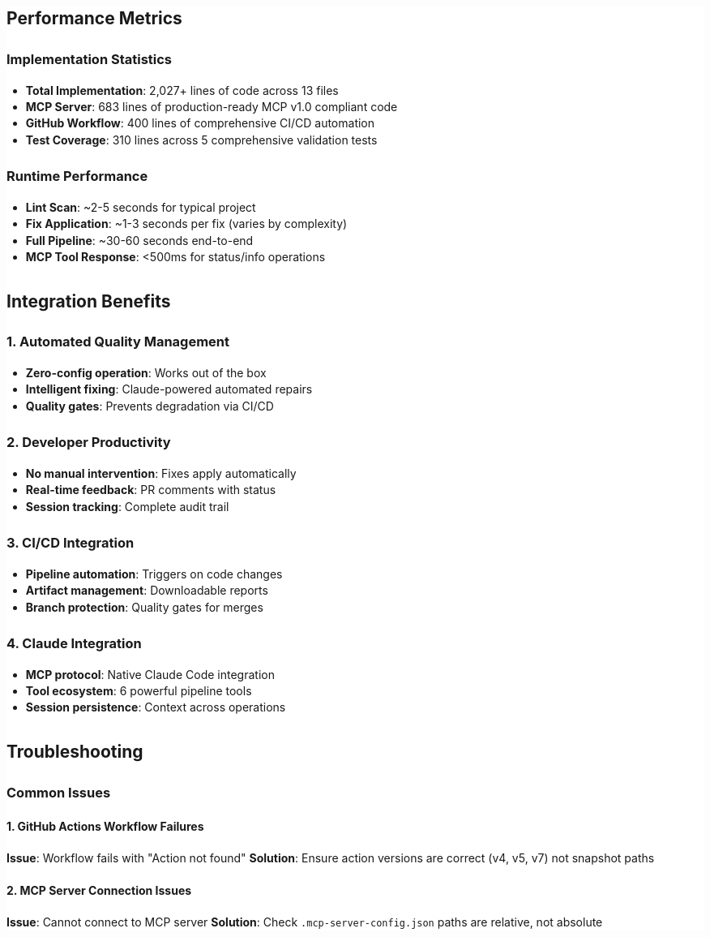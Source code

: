 ## Performance Metrics

### Implementation Statistics
- **Total Implementation**: 2,027+ lines of code across 13 files
- **MCP Server**: 683 lines of production-ready MCP v1.0 compliant code
- **GitHub Workflow**: 400 lines of comprehensive CI/CD automation
- **Test Coverage**: 310 lines across 5 comprehensive validation tests

### Runtime Performance
- **Lint Scan**: ~2-5 seconds for typical project
- **Fix Application**: ~1-3 seconds per fix (varies by complexity)
- **Full Pipeline**: ~30-60 seconds end-to-end
- **MCP Tool Response**: <500ms for status/info operations

## Integration Benefits

### 1. Automated Quality Management
- **Zero-config operation**: Works out of the box
- **Intelligent fixing**: Claude-powered automated repairs
- **Quality gates**: Prevents degradation via CI/CD

### 2. Developer Productivity
- **No manual intervention**: Fixes apply automatically
- **Real-time feedback**: PR comments with status
- **Session tracking**: Complete audit trail

### 3. CI/CD Integration
- **Pipeline automation**: Triggers on code changes
- **Artifact management**: Downloadable reports
- **Branch protection**: Quality gates for merges

### 4. Claude Integration
- **MCP protocol**: Native Claude Code integration
- **Tool ecosystem**: 6 powerful pipeline tools
- **Session persistence**: Context across operations

## Troubleshooting

### Common Issues

#### 1. GitHub Actions Workflow Failures
**Issue**: Workflow fails with "Action not found"
**Solution**: Ensure action versions are correct (v4, v5, v7) not snapshot paths

#### 2. MCP Server Connection Issues
**Issue**: Cannot connect to MCP server
**Solution**: Check `.mcp-server-config.json` paths are relative, not absolute

